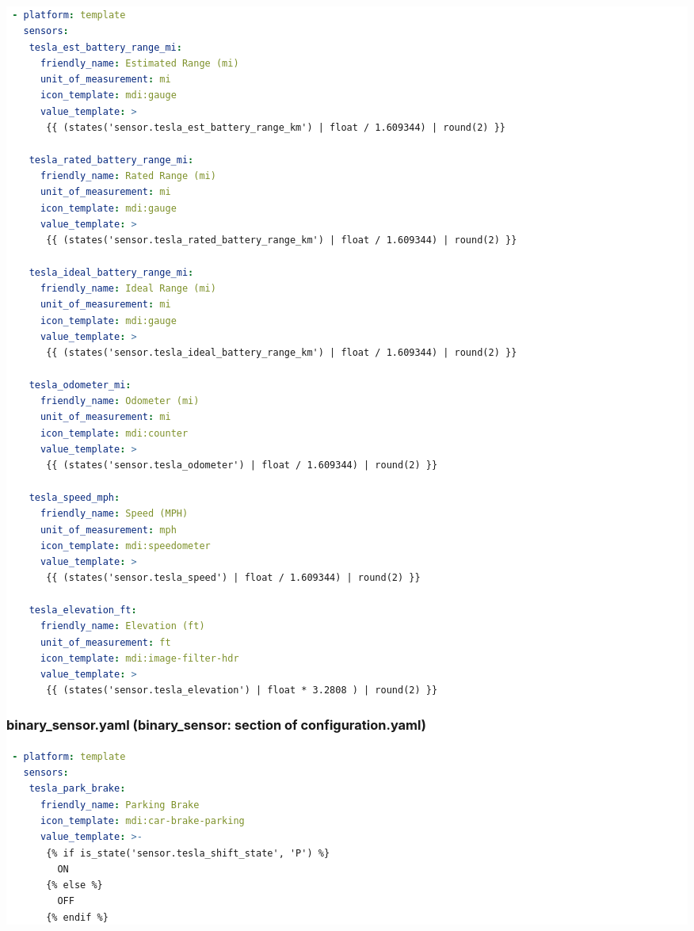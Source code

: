```yml title="sensor.yaml"
 - platform: template
   sensors:
    tesla_est_battery_range_mi:
      friendly_name: Estimated Range (mi)
      unit_of_measurement: mi
      icon_template: mdi:gauge
      value_template: >
       {{ (states('sensor.tesla_est_battery_range_km') | float / 1.609344) | round(2) }}

    tesla_rated_battery_range_mi:
      friendly_name: Rated Range (mi)
      unit_of_measurement: mi
      icon_template: mdi:gauge
      value_template: >
       {{ (states('sensor.tesla_rated_battery_range_km') | float / 1.609344) | round(2) }}

    tesla_ideal_battery_range_mi:
      friendly_name: Ideal Range (mi)
      unit_of_measurement: mi
      icon_template: mdi:gauge
      value_template: >
       {{ (states('sensor.tesla_ideal_battery_range_km') | float / 1.609344) | round(2) }}

    tesla_odometer_mi:
      friendly_name: Odometer (mi)
      unit_of_measurement: mi
      icon_template: mdi:counter
      value_template: >
       {{ (states('sensor.tesla_odometer') | float / 1.609344) | round(2) }}

    tesla_speed_mph:
      friendly_name: Speed (MPH)
      unit_of_measurement: mph
      icon_template: mdi:speedometer
      value_template: >
       {{ (states('sensor.tesla_speed') | float / 1.609344) | round(2) }}

    tesla_elevation_ft:
      friendly_name: Elevation (ft)
      unit_of_measurement: ft
      icon_template: mdi:image-filter-hdr
      value_template: >
       {{ (states('sensor.tesla_elevation') | float * 3.2808 ) | round(2) }}
```

### binary_sensor.yaml (binary_sensor: section of configuration.yaml)

```yml title="binary_sensor.yaml"
 - platform: template
   sensors:
    tesla_park_brake:
      friendly_name: Parking Brake
      icon_template: mdi:car-brake-parking
      value_template: >-
       {% if is_state('sensor.tesla_shift_state', 'P') %}
         ON
       {% else %}
         OFF
       {% endif %}
```
